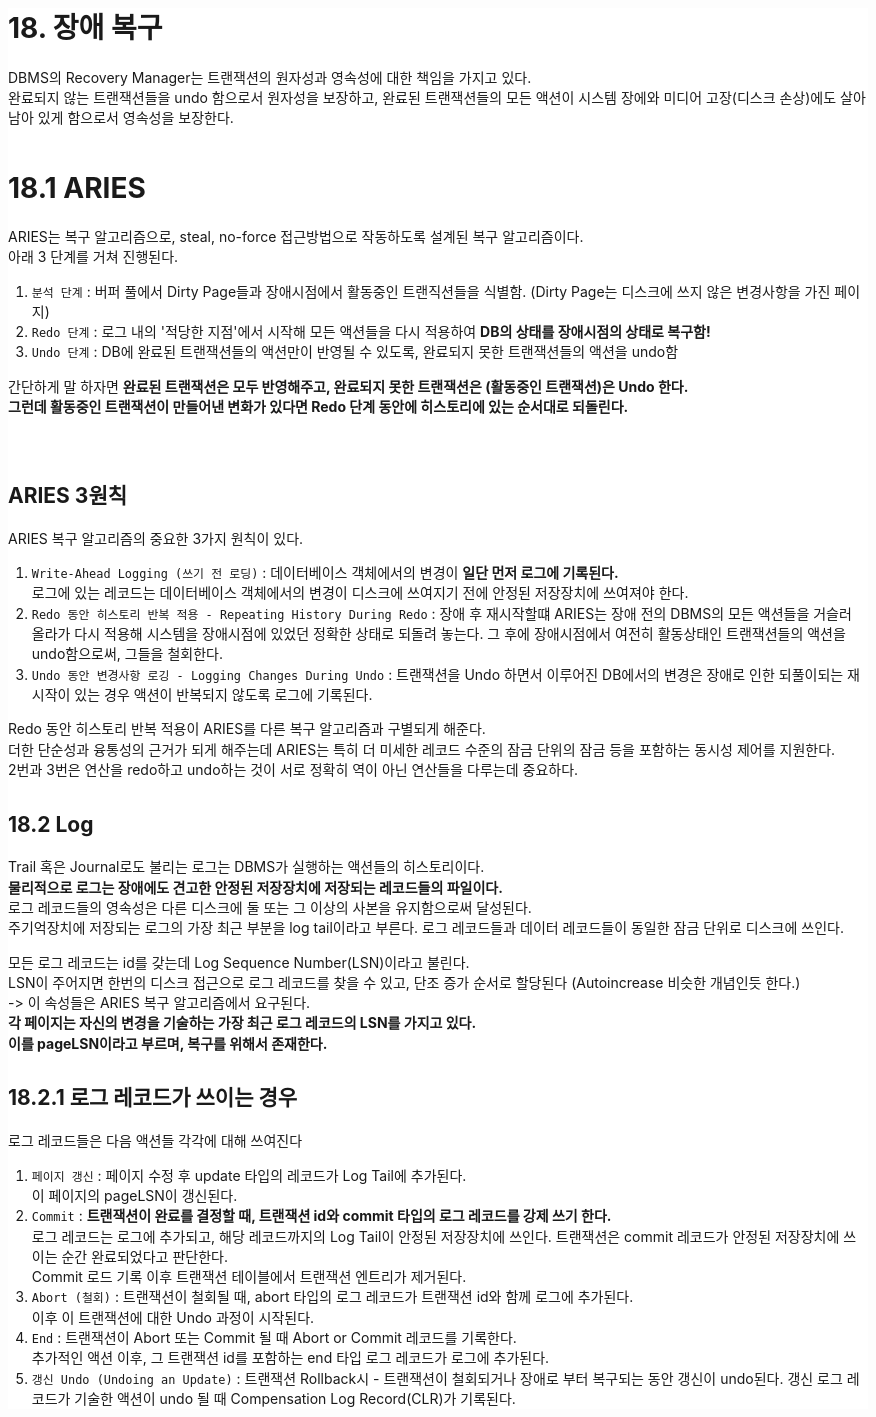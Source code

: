 

# 18. 장애 복구
DBMS의 Recovery Manager는 트랜잭션의 원자성과 영속성에 대한 책임을 가지고 있다. <br>
완료되지 않는 트랜잭션들을 undo 함으로서 원자성을 보장하고, 완료된 트랜잭션들의 모든 액션이 시스템 장에와 미디어 고장(디스크 손상)에도 살아남아 있게 함으로서 영속성을 보장한다. <br>

# 18.1 ARIES
ARIES는 복구 알고리즘으로, steal, no-force 접근방법으로 작동하도록 설계된 복구 알고리즘이다. <Br>
아래 3 단계를 거쳐 진행된다.
1. `분석 단계` : 버퍼 풀에서 Dirty Page들과 장애시점에서 활동중인 트랜직션들을 식별함. (Dirty Page는 디스크에 쓰지 않은 변경사항을 가진 페이지)
2. `Redo 단계` : 로그 내의 '적당한 지점'에서 시작해 모든 액션들을 다시 적용하여 **DB의 상태를 장애시점의 상태로 복구함!** 
3. `Undo 단계` : DB에 완료된 트랜잭션들의 액션만이 반영될 수 있도록, 완료되지 못한 트랜잭션들의 액션을 undo함

간단하게 말 하자면 **완료된 트랜잭션은 모두 반영해주고, 완료되지 못한 트랜잭션은 (활동중인 트랜잭션)은 Undo 한다. <Br> 그런데 활동중인 트랜잭션이 만들어낸 변화가 있다면 Redo 단계 동안에 히스토리에 있는 순서대로 되돌린다.**  <br>

<Br>


## ARIES 3원칙
ARIES 복구 알고리즘의 중요한 3가지 원칙이 있다.

1. `Write-Ahead Logging (쓰기 전 로딩)` : 데이터베이스 객체에서의 변경이 **일단 먼저 로그에 기록된다.** <br> 로그에 있는 레코드는 데이터베이스 객체에서의 변경이 디스크에 쓰여지기 전에 안정된 저장장치에 쓰여져야 한다.
2. `Redo 동안 히스토리 반복 적용 - Repeating History During Redo` : 장애 후 재시작할떄 ARIES는 장애 전의 DBMS의 모든 액션들을 거슬러 올라가 다시 적용해 시스템을 장애시점에 있었던 정확한 상태로 되돌려 놓는다. 그 후에 장애시점에서 여전히 활동상태인 트랜잭션들의 액션을 undo함으로써, 그들을 철회한다.
3. `Undo 동안 변경사항 로깅 - Logging Changes During Undo` : 트랜잭션을 Undo 하면서 이루어진 DB에서의 변경은 장애로 인한 되풀이되는 재시작이 있는 경우 액션이 반복되지 않도록 로그에 기록된다. 


Redo 동안 히스토리 반복 적용이 ARIES를 다른 복구 알고리즘과 구별되게 해준다. <Br>
더한 단순성과 융통성의 근거가 되게 해주는데 ARIES는 특히 더 미세한 레코드 수준의 잠금 단위의 잠금 등을 포함하는 동시성 제어를 지원한다. <br>
2번과 3번은 연산을 redo하고 undo하는 것이 서로 정확히 역이 아닌 연산들을 다루는데 중요하다. <Br>

## 18.2 Log
Trail 혹은 Journal로도 불리는 로그는 DBMS가 실행하는 액션들의 히스토리이다. <br>
**물리적으로 로그는 장애에도 견고한 안정된 저장장치에 저장되는 레코드들의 파일이다.** <br>
로그 레코드들의 영속성은 다른 디스크에 둘 또는 그 이상의 사본을 유지함으로써 달성된다. <br>
주기억장치에 저장되는 로그의 가장 최근 부분을 log tail이라고 부른다. 로그 레코드들과 데이터 레코드들이 동일한 잠금 단위로 디스크에 쓰인다. <br>

모든 로그 레코드는 id를 갖는데 Log Sequence Number(LSN)이라고 불린다. <br>
LSN이 주어지면 한번의 디스크 접근으로 로그 레코드를 찾을 수 있고, 단조 증가 순서로 할당된다 (Autoincrease 비슷한 개념인듯 한다.) <br> 
-> 이 속성들은 ARIES 복구 알고리즘에서 요구된다. <br>
**각 페이지는 자신의 변경을 기술하는 가장 최근 로그 레코드의 LSN를 가지고 있다.** <br>
**이를 pageLSN이라고 부르며, 복구를 위해서 존재한다.**

## 18.2.1 로그 레코드가 쓰이는 경우
로그 레코드들은 다음 액션들 각각에 대해 쓰여진다
1. `페이지 갱신` : 페이지 수정 후 update 타입의 레코드가 Log Tail에 추가된다. <Br> 이 페이지의 pageLSN이 갱신된다.
2. `Commit` : **트랜잭션이 완료를 결정할 때, 트랜잭션 id와 commit 타입의 로그 레코드를 강제 쓰기 한다.** <br> 로그 레코드는 로그에 추가되고, 해당 레코드까지의 Log Tail이 안정된 저장장치에 쓰인다. 트랜잭션은 commit 레코드가 안정된 저장장치에 쓰이는 순간 완료되었다고 판단한다. <br> Commit 로드 기록 이후 트랜잭션 테이블에서 트랜잭션 엔트리가 제거된다.
3. `Abort (철회)` : 트랜잭션이 철회될 때, abort 타입의 로그 레코드가 트랜잭션 id와 함께 로그에 추가된다. <br> 이후 이 트랜잭션에 대한 Undo 과정이 시작된다.
4. `End` : 트랜잭션이 Abort 또는 Commit 될 때 Abort or Commit 레코드를 기록한다. <br> 추가적인 액션 이후, 그 트랜잭션 id를 포함하는 end 타입 로그 레코드가 로그에 추가된다.
5. `갱신 Undo (Undoing an Update)` : 트랜잭션 Rollback시 - 트랜잭션이 철회되거나 장애로 부터 복구되는 동안 갱신이 undo된다. 갱신 로그 레코드가 기술한 액션이 undo 될 때 Compensation Log Record(CLR)가 기록된다.
